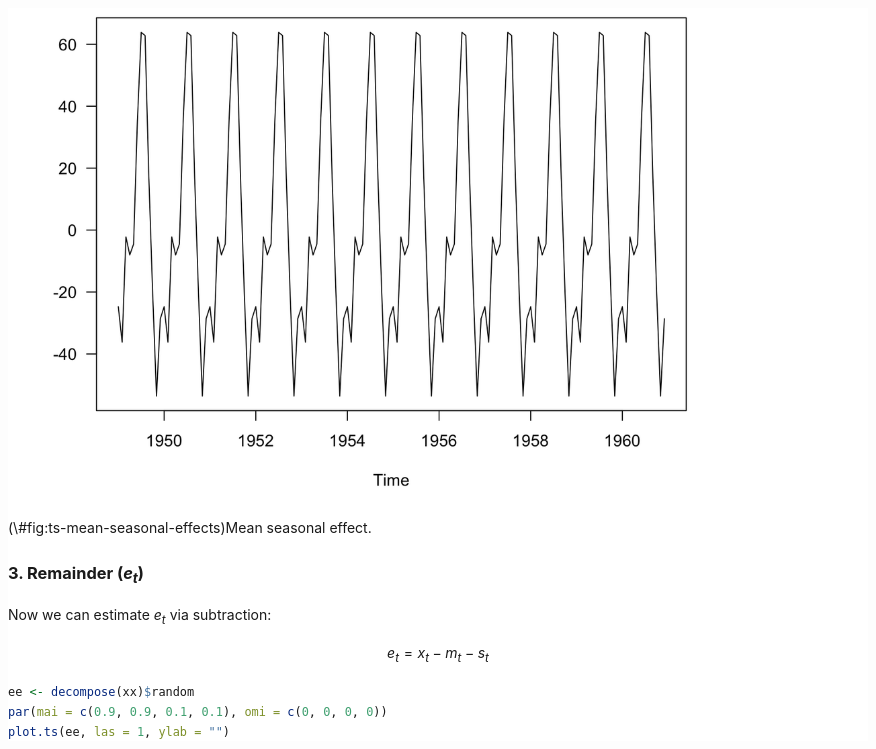 <img src="Applied_Time_Series_Analysis_files/figure-html/ts-mean-seasonal-effects-1.png" alt="Mean seasonal effect." width="80%" />
<p class="caption">(\#fig:ts-mean-seasonal-effects)Mean seasonal effect.</p>
</div>


### 3. Remainder ($e_t$)

Now we can estimate $e_t$ via subtraction:

$$
e_t = x_t - m_t - s_t
$$



```r
ee <- decompose(xx)$random
par(mai = c(0.9, 0.9, 0.1, 0.1), omi = c(0, 0, 0, 0))
plot.ts(ee, las = 1, ylab = "")
```

<div class="figure" style="text-align: center">